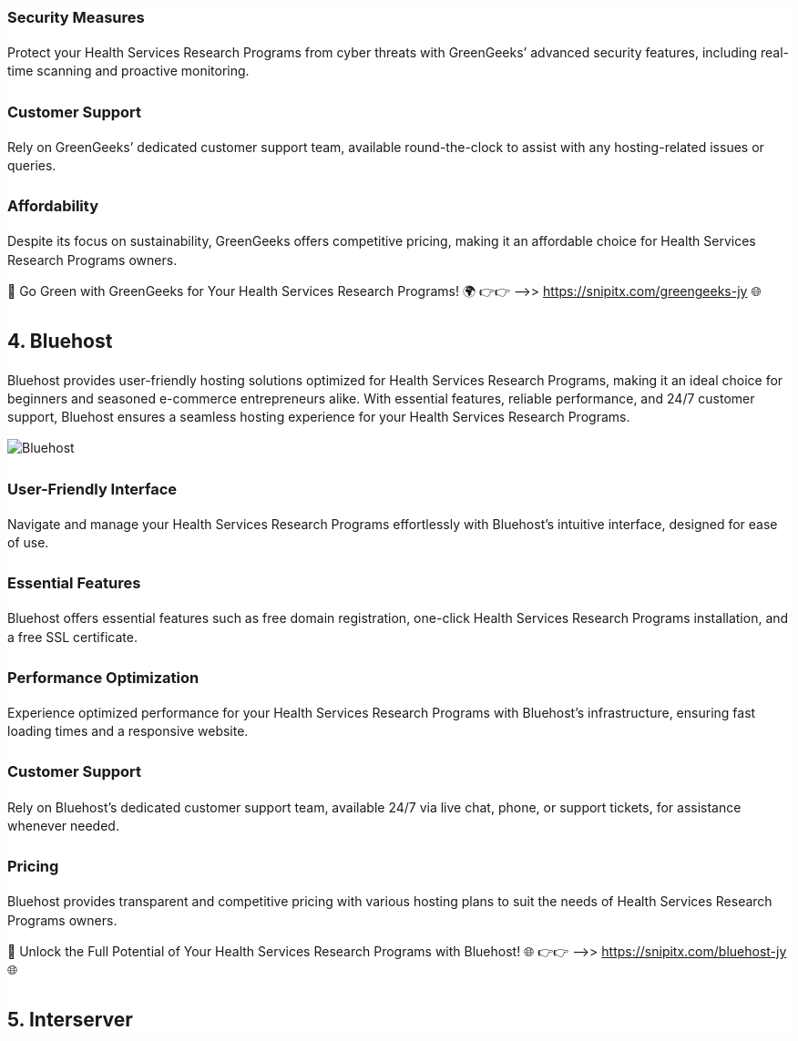 ### Security Measures
Protect your Health Services Research Programs from cyber threats with GreenGeeks’ advanced security features, including real-time scanning and proactive monitoring.

### Customer Support
Rely on GreenGeeks’ dedicated customer support team, available round-the-clock to assist with any hosting-related issues or queries.

### Affordability
Despite its focus on sustainability, GreenGeeks offers competitive pricing, making it an affordable choice for Health Services Research Programs owners.

🌿 Go Green with GreenGeeks for Your Health Services Research Programs! 🌍
👉👉 -->> https://snipitx.com/greengeeks-jy 🌐

## 4. Bluehost

Bluehost provides user-friendly hosting solutions optimized for Health Services Research Programs, making it an ideal choice for beginners and seasoned e-commerce entrepreneurs alike. With essential features, reliable performance, and 24/7 customer support, Bluehost ensures a seamless hosting experience for your Health Services Research Programs.

![Bluehost](https://i.imgur.com/PasFF9E.jpeg "Bluehost Hosting")

### User-Friendly Interface
Navigate and manage your Health Services Research Programs effortlessly with Bluehost’s intuitive interface, designed for ease of use.

### Essential Features
Bluehost offers essential features such as free domain registration, one-click Health Services Research Programs installation, and a free SSL certificate.

### Performance Optimization
Experience optimized performance for your Health Services Research Programs with Bluehost’s infrastructure, ensuring fast loading times and a responsive website.

### Customer Support
Rely on Bluehost’s dedicated customer support team, available 24/7 via live chat, phone, or support tickets, for assistance whenever needed.

### Pricing
Bluehost provides transparent and competitive pricing with various hosting plans to suit the needs of Health Services Research Programs owners.

🚀 Unlock the Full Potential of Your Health Services Research Programs with Bluehost! 🌐
👉👉 -->> https://snipitx.com/bluehost-jy 🌐

## 5. Interserver
